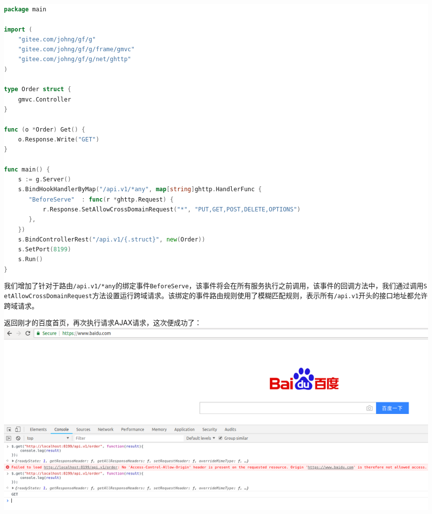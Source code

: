 ```go
package main

import (
    "gitee.com/johng/gf/g"
    "gitee.com/johng/gf/g/frame/gmvc"
    "gitee.com/johng/gf/g/net/ghttp"
)

type Order struct {
    gmvc.Controller
}

func (o *Order) Get() {
    o.Response.Write("GET")
}

func main() {
    s := g.Server()
    s.BindHookHandlerByMap("/api.v1/*any", map[string]ghttp.HandlerFunc {
       "BeforeServe"  : func(r *ghttp.Request) {
           r.Response.SetAllowCrossDomainRequest("*", "PUT,GET,POST,DELETE,OPTIONS")
       },
    })
    s.BindControllerRest("/api.v1/{.struct}", new(Order))
    s.SetPort(8199)
    s.Run()
}
```
我们增加了针对于路由```/api.v1/*any```的绑定事件```BeforeServe```，该事件将会在所有服务执行之前调用，该事件的回调方法中，我们通过调用```SetAllowCrossDomainRequest```方法设置运行跨域请求。该绑定的事件路由规则使用了模糊匹配规则，表示所有```/api.v1```开头的接口地址都允许跨域请求。

返回刚才的百度首页，再次执行请求AJAX请求，这次便成功了：
![](/images/Selection_155.png)
